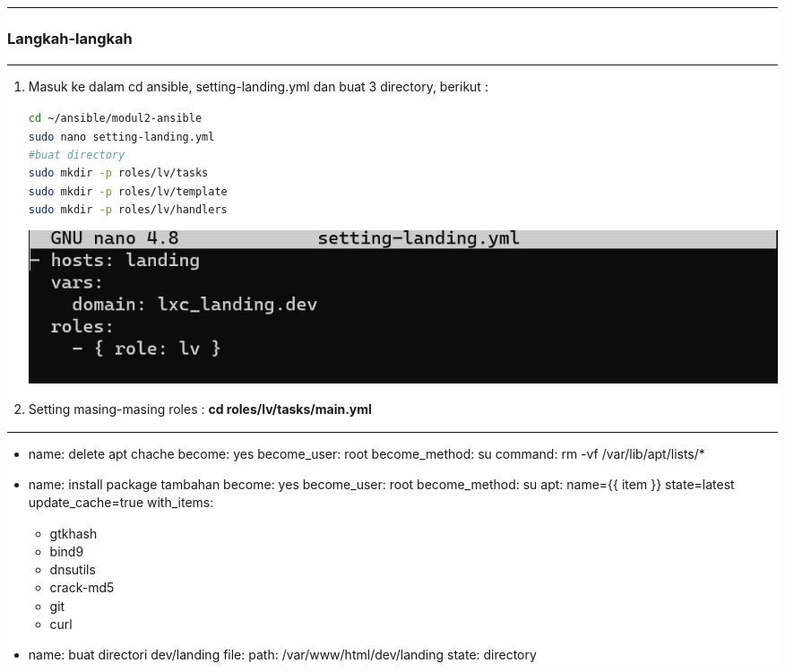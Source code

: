 
---
### Langkah-langkah
---
1. Masuk ke dalam cd ansible, setting-landing.yml dan buat 3 directory, berikut :
	```bash
	cd ~/ansible/modul2-ansible
	sudo nano setting-landing.yml
	#buat directory
	sudo mkdir -p roles/lv/tasks
	sudo mkdir -p roles/lv/template
	sudo mkdir -p roles/lv/handlers
	```
	
	![langkah1](asset3/l1.png)
	
2. Setting masing-masing roles :
	**cd roles/lv/tasks/main.yml**
	```bash
---
- name: delete apt chache
  become: yes
  become_user: root
  become_method: su
  command: rm -vf /var/lib/apt/lists/*

- name: install package tambahan
  become: yes
  become_user: root
  become_method: su
  apt: name={{ item }} state=latest update_cache=true
  with_items:
    - gtkhash
    - bind9
    - dnsutils
    - crack-md5
    - git
    - curl

- name: buat directori dev/landing
  file:
    path: /var/www/html/dev/landing
    state: directory
